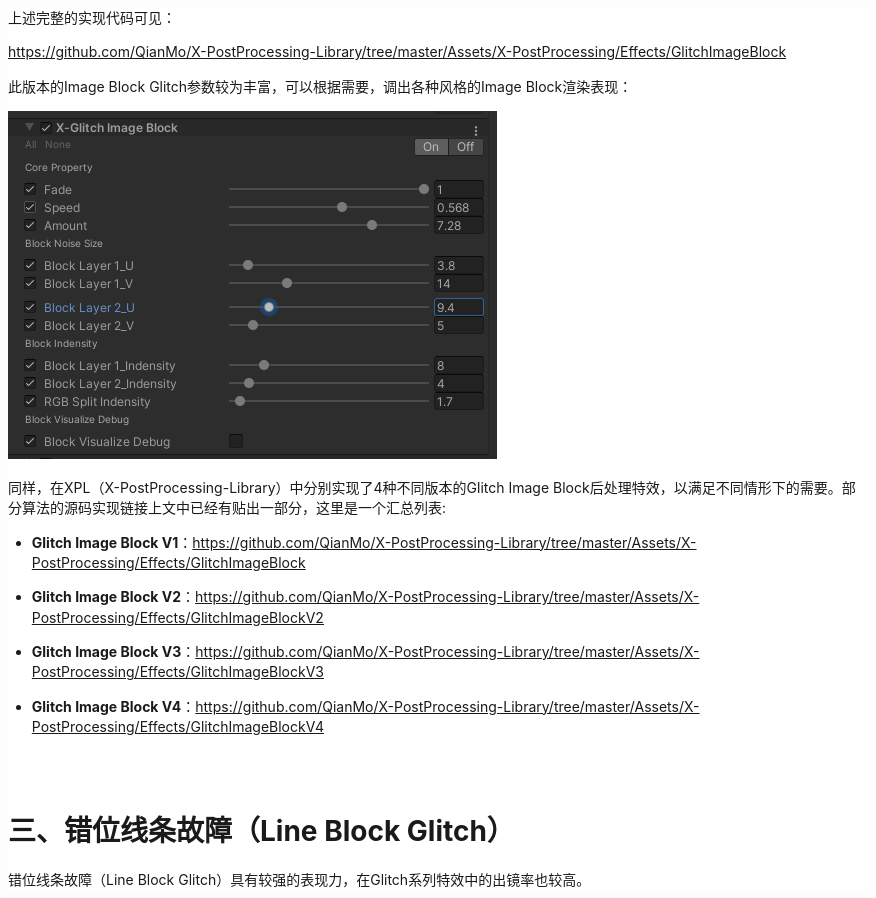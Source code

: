 上述完整的实现代码可见：

<https://github.com/QianMo/X-PostProcessing-Library/tree/master/Assets/X-PostProcessing/Effects/GlitchImageBlock>

此版本的Image Block Glitch参数较为丰富，可以根据需要，调出各种风格的Image Block渲染表现：

![](media/0f012c30e78082558166ceedbfeda729.png)

同样，在XPL（X-PostProcessing-Library）中分别实现了4种不同版本的Glitch Image Block后处理特效，以满足不同情形下的需要。部分算法的源码实现链接上文中已经有贴出一部分，这里是一个汇总列表:

- **Glitch Image Block V1**：<https://github.com/QianMo/X-PostProcessing-Library/tree/master/Assets/X-PostProcessing/Effects/GlitchImageBlock>

- **Glitch Image Block V2**：<https://github.com/QianMo/X-PostProcessing-Library/tree/master/Assets/X-PostProcessing/Effects/GlitchImageBlockV2>

- **Glitch Image Block V3**：<https://github.com/QianMo/X-PostProcessing-Library/tree/master/Assets/X-PostProcessing/Effects/GlitchImageBlockV3>

- **Glitch Image Block V4**：<https://github.com/QianMo/X-PostProcessing-Library/tree/master/Assets/X-PostProcessing/Effects/GlitchImageBlockV4>




<br>


# 三、错位线条故障（Line Block Glitch）


错位线条故障（Line Block Glitch）具有较强的表现力，在Glitch系列特效中的出镜率也较高。
